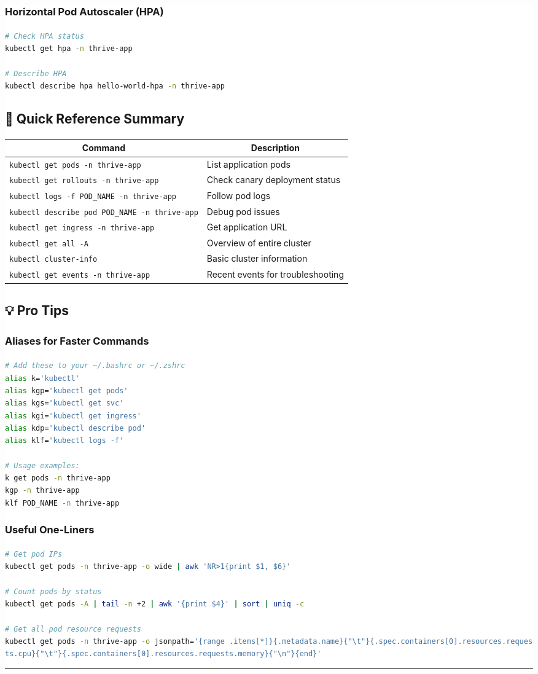 ### **Horizontal Pod Autoscaler (HPA)**
```bash
# Check HPA status
kubectl get hpa -n thrive-app

# Describe HPA
kubectl describe hpa hello-world-hpa -n thrive-app
```

## 🚀 **Quick Reference Summary**

| **Command** | **Description** |
|-------------|-----------------|
| `kubectl get pods -n thrive-app` | List application pods |
| `kubectl get rollouts -n thrive-app` | Check canary deployment status |
| `kubectl logs -f POD_NAME -n thrive-app` | Follow pod logs |
| `kubectl describe pod POD_NAME -n thrive-app` | Debug pod issues |
| `kubectl get ingress -n thrive-app` | Get application URL |
| `kubectl get all -A` | Overview of entire cluster |
| `kubectl cluster-info` | Basic cluster information |
| `kubectl get events -n thrive-app` | Recent events for troubleshooting |

## 💡 **Pro Tips**

### **Aliases for Faster Commands**
```bash
# Add these to your ~/.bashrc or ~/.zshrc
alias k='kubectl'
alias kgp='kubectl get pods'
alias kgs='kubectl get svc'
alias kgi='kubectl get ingress'
alias kdp='kubectl describe pod'
alias klf='kubectl logs -f'

# Usage examples:
k get pods -n thrive-app
kgp -n thrive-app
klf POD_NAME -n thrive-app
```

### **Useful One-Liners**
```bash
# Get pod IPs
kubectl get pods -n thrive-app -o wide | awk 'NR>1{print $1, $6}'

# Count pods by status
kubectl get pods -A | tail -n +2 | awk '{print $4}' | sort | uniq -c

# Get all pod resource requests
kubectl get pods -n thrive-app -o jsonpath='{range .items[*]}{.metadata.name}{"\t"}{.spec.containers[0].resources.requests.cpu}{"\t"}{.spec.containers[0].resources.requests.memory}{"\n"}{end}'
```

---